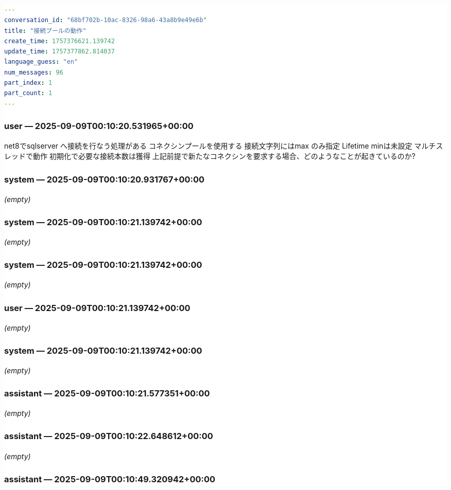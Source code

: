 ```yaml
---
conversation_id: "68bf702b-10ac-8326-98a6-43a8b9e49e6b"
title: "接続プールの動作"
create_time: 1757376621.139742
update_time: 1757377862.814037
language_guess: "en"
num_messages: 96
part_index: 1
part_count: 1
---
```


### user — 2025-09-09T00:10:20.531965+00:00

net8でsqlserver へ接続を行なう処理がある
コネクシンプールを使用する
接続文字列にはmax のみ指定
Lifetime minは未設定
マルチスレッドで動作
初期化で必要な接続本数は獲得
上記前提で新たなコネクシンを要求する場合、どのようなことが起きているのか?

### system — 2025-09-09T00:10:20.931767+00:00

_(empty)_

### system — 2025-09-09T00:10:21.139742+00:00

_(empty)_

### system — 2025-09-09T00:10:21.139742+00:00

_(empty)_

### user — 2025-09-09T00:10:21.139742+00:00

_(empty)_

### system — 2025-09-09T00:10:21.139742+00:00

_(empty)_

### assistant — 2025-09-09T00:10:21.577351+00:00

_(empty)_

### assistant — 2025-09-09T00:10:22.648612+00:00

_(empty)_

### assistant — 2025-09-09T00:10:49.320942+00:00

